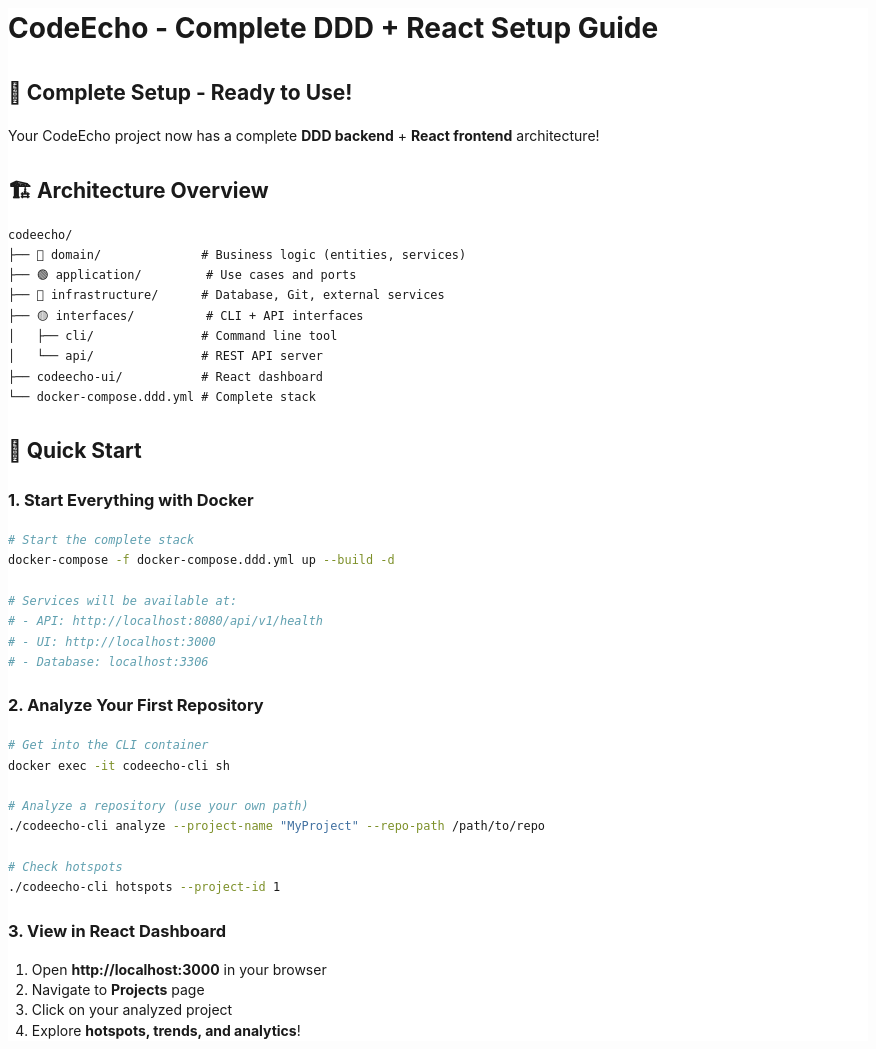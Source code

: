 # CodeEcho - Complete DDD + React Setup Guide

## 🎉 **Complete Setup - Ready to Use!**

Your CodeEcho project now has a complete **DDD backend** + **React frontend** architecture!

## 🏗️ **Architecture Overview**

```
codeecho/
├── 🔵 domain/              # Business logic (entities, services)
├── 🟢 application/         # Use cases and ports
├── 🔴 infrastructure/      # Database, Git, external services
├── 🟡 interfaces/          # CLI + API interfaces
│   ├── cli/               # Command line tool
│   └── api/               # REST API server
├── codeecho-ui/           # React dashboard
└── docker-compose.ddd.yml # Complete stack
```

## 🚀 **Quick Start**

### **1. Start Everything with Docker**

```bash
# Start the complete stack
docker-compose -f docker-compose.ddd.yml up --build -d

# Services will be available at:
# - API: http://localhost:8080/api/v1/health
# - UI: http://localhost:3000
# - Database: localhost:3306
```

### **2. Analyze Your First Repository**

```bash
# Get into the CLI container
docker exec -it codeecho-cli sh

# Analyze a repository (use your own path)
./codeecho-cli analyze --project-name "MyProject" --repo-path /path/to/repo

# Check hotspots
./codeecho-cli hotspots --project-id 1
```

### **3. View in React Dashboard**

1. Open **http://localhost:3000** in your browser
2. Navigate to **Projects** page
3. Click on your analyzed project
4. Explore **hotspots, trends, and analytics**!
